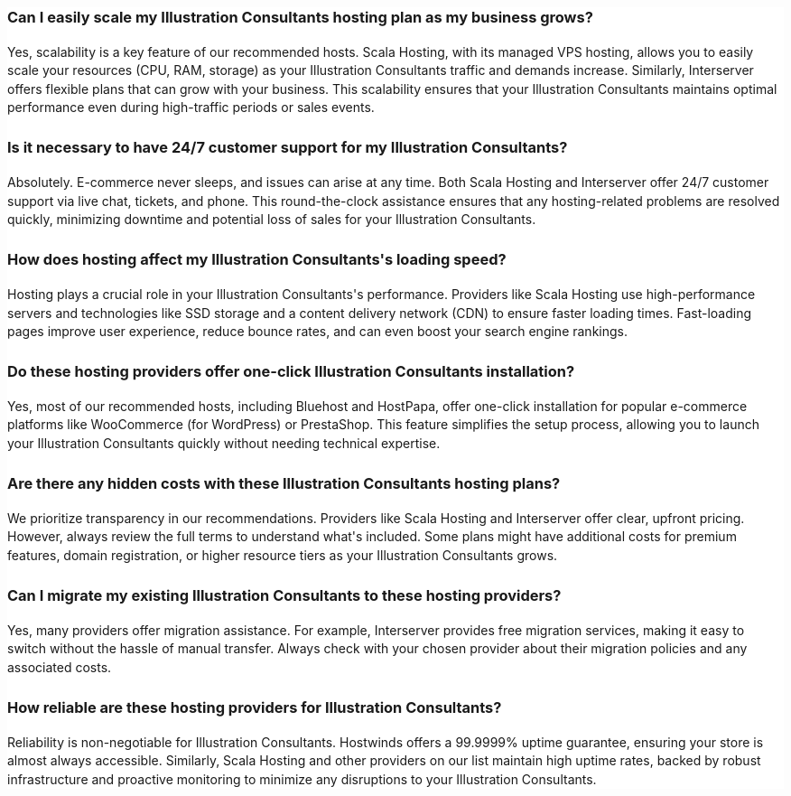 ### Can I easily scale my Illustration Consultants hosting plan as my business grows? 
Yes, scalability is a key feature of our recommended hosts. Scala Hosting, with its managed VPS hosting, allows you to easily scale your resources (CPU, RAM, storage) as your Illustration Consultants traffic and demands increase. Similarly, Interserver offers flexible plans that can grow with your business. This scalability ensures that your Illustration Consultants maintains optimal performance even during high-traffic periods or sales events.

### Is it necessary to have 24/7 customer support for my Illustration Consultants? 
Absolutely. E-commerce never sleeps, and issues can arise at any time. Both Scala Hosting and Interserver offer 24/7 customer support via live chat, tickets, and phone. This round-the-clock assistance ensures that any hosting-related problems are resolved quickly, minimizing downtime and potential loss of sales for your Illustration Consultants.

### How does hosting affect my Illustration Consultants's loading speed? 
Hosting plays a crucial role in your Illustration Consultants's performance. Providers like Scala Hosting use high-performance servers and technologies like SSD storage and a content delivery network (CDN) to ensure faster loading times. Fast-loading pages improve user experience, reduce bounce rates, and can even boost your search engine rankings.

### Do these hosting providers offer one-click Illustration Consultants installation? 
Yes, most of our recommended hosts, including Bluehost and HostPapa, offer one-click installation for popular e-commerce platforms like WooCommerce (for WordPress) or PrestaShop. This feature simplifies the setup process, allowing you to launch your Illustration Consultants quickly without needing technical expertise.

### Are there any hidden costs with these Illustration Consultants hosting plans? 
We prioritize transparency in our recommendations. Providers like Scala Hosting and Interserver offer clear, upfront pricing. However, always review the full terms to understand what's included. Some plans might have additional costs for premium features, domain registration, or higher resource tiers as your Illustration Consultants grows.

### Can I migrate my existing Illustration Consultants to these hosting providers? 
Yes, many providers offer migration assistance. For example, Interserver provides free migration services, making it easy to switch without the hassle of manual transfer. Always check with your chosen provider about their migration policies and any associated costs.

### How reliable are these hosting providers for Illustration Consultants? 
Reliability is non-negotiable for Illustration Consultants. Hostwinds offers a 99.9999% uptime guarantee, ensuring your store is almost always accessible. Similarly, Scala Hosting and other providers on our list maintain high uptime rates, backed by robust infrastructure and proactive monitoring to minimize any disruptions to your Illustration Consultants.
